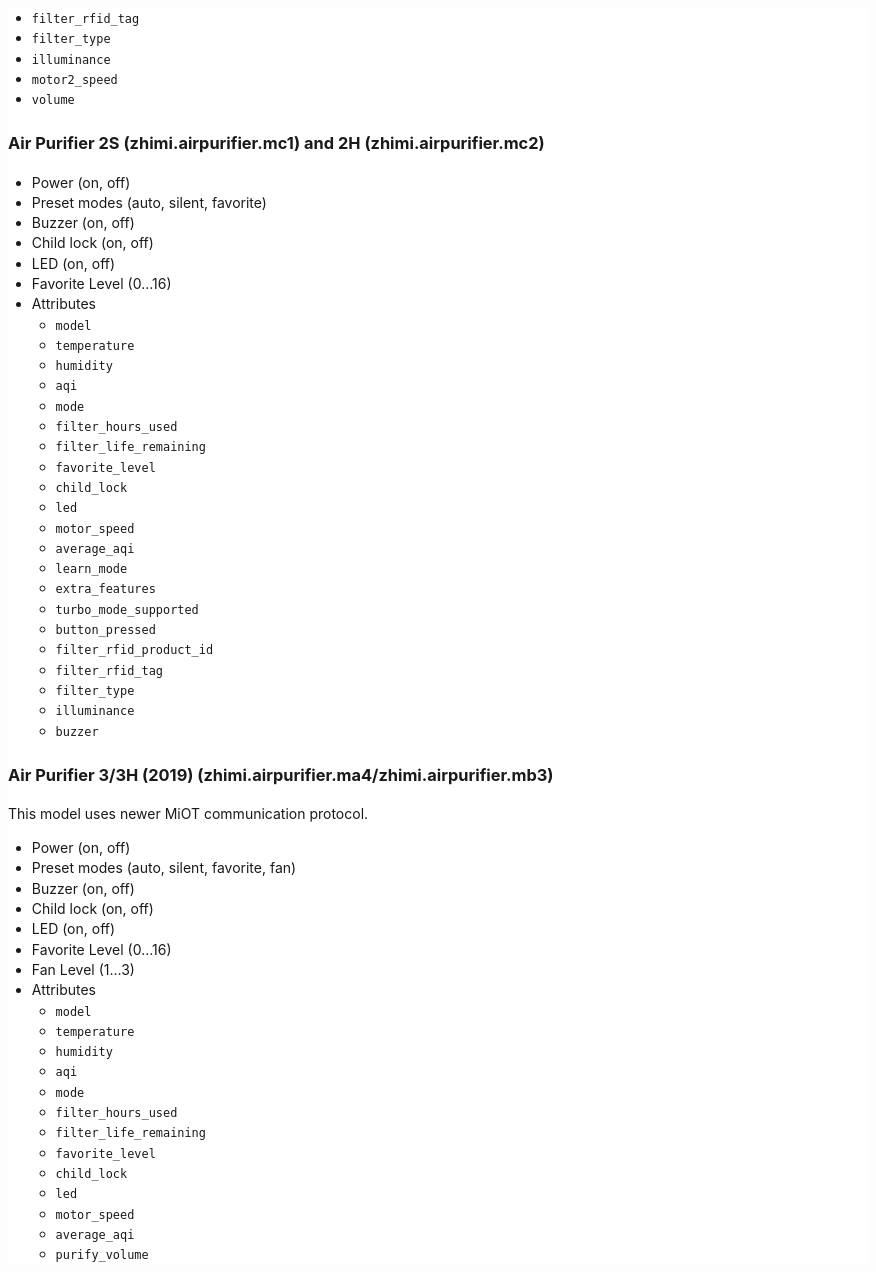   - `filter_rfid_tag`
  - `filter_type`
  - `illuminance`
  - `motor2_speed`
  - `volume`

### Air Purifier 2S (zhimi.airpurifier.mc1) and 2H (zhimi.airpurifier.mc2)

- Power (on, off)
- Preset modes (auto, silent, favorite)
- Buzzer (on, off)
- Child lock (on, off)
- LED (on, off)
- Favorite Level (0...16)
- Attributes
  - `model`
  - `temperature`
  - `humidity`
  - `aqi`
  - `mode`
  - `filter_hours_used`
  - `filter_life_remaining`
  - `favorite_level`
  - `child_lock`
  - `led`
  - `motor_speed`
  - `average_aqi`
  - `learn_mode`
  - `extra_features`
  - `turbo_mode_supported`
  - `button_pressed`
  - `filter_rfid_product_id`
  - `filter_rfid_tag`
  - `filter_type`
  - `illuminance`
  - `buzzer`

### Air Purifier 3/3H (2019) (zhimi.airpurifier.ma4/zhimi.airpurifier.mb3)

This model uses newer MiOT communication protocol.

- Power (on, off)
- Preset modes (auto, silent, favorite, fan)
- Buzzer (on, off)
- Child lock (on, off)
- LED (on, off)
- Favorite Level (0...16)
- Fan Level (1...3)
- Attributes
  - `model`
  - `temperature`
  - `humidity`
  - `aqi`
  - `mode`
  - `filter_hours_used`
  - `filter_life_remaining`
  - `favorite_level`
  - `child_lock`
  - `led`
  - `motor_speed`
  - `average_aqi`
  - `purify_volume`
